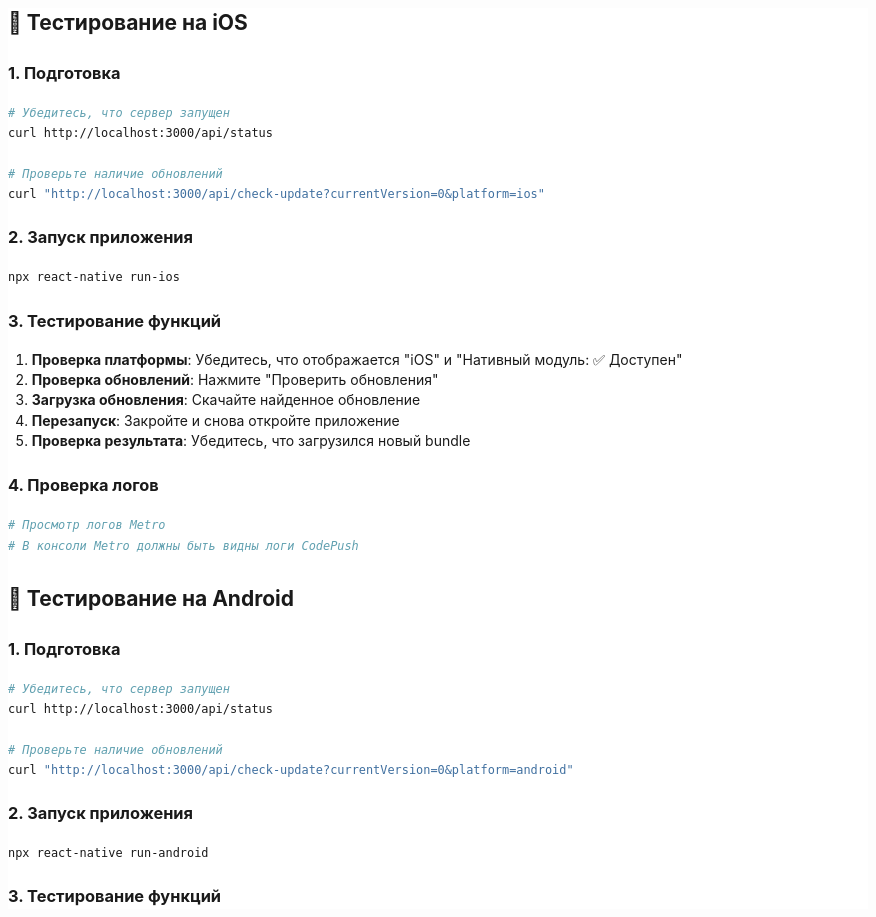 ## 📱 Тестирование на iOS

### 1. Подготовка

```bash
# Убедитесь, что сервер запущен
curl http://localhost:3000/api/status

# Проверьте наличие обновлений
curl "http://localhost:3000/api/check-update?currentVersion=0&platform=ios"
```

### 2. Запуск приложения

```bash
npx react-native run-ios
```

### 3. Тестирование функций

1. **Проверка платформы**: Убедитесь, что отображается "iOS" и "Нативный модуль: ✅ Доступен"
2. **Проверка обновлений**: Нажмите "Проверить обновления"
3. **Загрузка обновления**: Скачайте найденное обновление
4. **Перезапуск**: Закройте и снова откройте приложение
5. **Проверка результата**: Убедитесь, что загрузился новый bundle

### 4. Проверка логов

```bash
# Просмотр логов Metro
# В консоли Metro должны быть видны логи CodePush
```

## 🤖 Тестирование на Android

### 1. Подготовка

```bash
# Убедитесь, что сервер запущен
curl http://localhost:3000/api/status

# Проверьте наличие обновлений
curl "http://localhost:3000/api/check-update?currentVersion=0&platform=android"
```

### 2. Запуск приложения

```bash
npx react-native run-android
```

### 3. Тестирование функций
